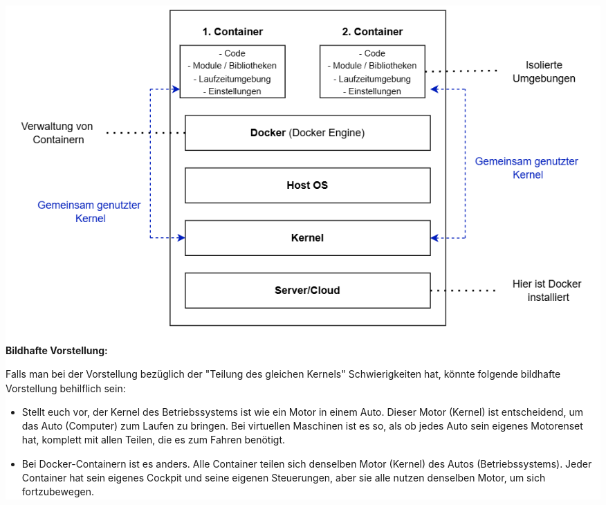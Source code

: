![](../assets/docker_07.png)

**Bildhafte Vorstellung:**

Falls man bei der Vorstellung bezüglich der "Teilung des gleichen Kernels" Schwierigkeiten hat, könnte folgende bildhafte Vorstellung behilflich sein:

- Stellt euch vor, der Kernel des Betriebssystems ist wie ein Motor in einem Auto. Dieser Motor (Kernel) ist entscheidend, um das Auto (Computer) zum Laufen zu bringen. Bei virtuellen Maschinen ist es so, als ob jedes Auto sein eigenes Motorenset hat, komplett mit allen Teilen, die es zum Fahren benötigt.

- Bei Docker-Containern ist es anders. Alle Container teilen sich denselben Motor (Kernel) des Autos (Betriebssystems). Jeder Container hat sein eigenes Cockpit und seine eigenen Steuerungen, aber sie alle nutzen denselben Motor, um sich fortzubewegen.
